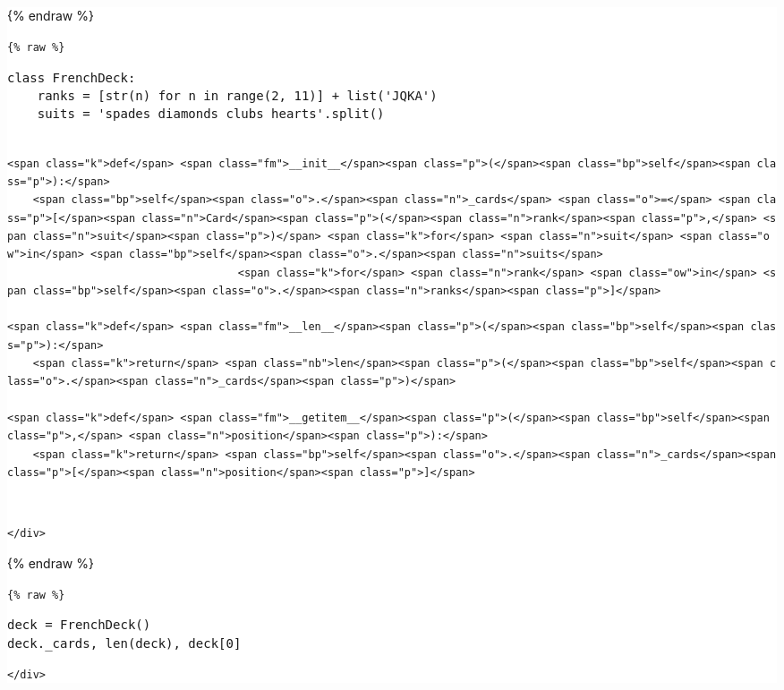 
</div>
    {% endraw %}

    {% raw %}
    
<div class="cell border-box-sizing code_cell rendered">
<div class="input">

<div class="inner_cell">
    <div class="input_area">
<div class=" highlight hl-ipython3"><pre><span></span><span class="k">class</span> <span class="nc">FrenchDeck</span><span class="p">:</span>
    <span class="n">ranks</span> <span class="o">=</span> <span class="p">[</span><span class="nb">str</span><span class="p">(</span><span class="n">n</span><span class="p">)</span> <span class="k">for</span> <span class="n">n</span> <span class="ow">in</span> <span class="nb">range</span><span class="p">(</span><span class="mi">2</span><span class="p">,</span> <span class="mi">11</span><span class="p">)]</span> <span class="o">+</span> <span class="nb">list</span><span class="p">(</span><span class="s1">&#39;JQKA&#39;</span><span class="p">)</span>
    <span class="n">suits</span> <span class="o">=</span> <span class="s1">&#39;spades diamonds clubs hearts&#39;</span><span class="o">.</span><span class="n">split</span><span class="p">()</span>
    
    <span class="k">def</span> <span class="fm">__init__</span><span class="p">(</span><span class="bp">self</span><span class="p">):</span>
        <span class="bp">self</span><span class="o">.</span><span class="n">_cards</span> <span class="o">=</span> <span class="p">[</span><span class="n">Card</span><span class="p">(</span><span class="n">rank</span><span class="p">,</span> <span class="n">suit</span><span class="p">)</span> <span class="k">for</span> <span class="n">suit</span> <span class="ow">in</span> <span class="bp">self</span><span class="o">.</span><span class="n">suits</span>
                                        <span class="k">for</span> <span class="n">rank</span> <span class="ow">in</span> <span class="bp">self</span><span class="o">.</span><span class="n">ranks</span><span class="p">]</span>
        
    <span class="k">def</span> <span class="fm">__len__</span><span class="p">(</span><span class="bp">self</span><span class="p">):</span>
        <span class="k">return</span> <span class="nb">len</span><span class="p">(</span><span class="bp">self</span><span class="o">.</span><span class="n">_cards</span><span class="p">)</span>
    
    <span class="k">def</span> <span class="fm">__getitem__</span><span class="p">(</span><span class="bp">self</span><span class="p">,</span> <span class="n">position</span><span class="p">):</span>
        <span class="k">return</span> <span class="bp">self</span><span class="o">.</span><span class="n">_cards</span><span class="p">[</span><span class="n">position</span><span class="p">]</span>
</pre></div>

    </div>
</div>
</div>

</div>
    {% endraw %}

    {% raw %}
    
<div class="cell border-box-sizing code_cell rendered">
<div class="input">

<div class="inner_cell">
    <div class="input_area">
<div class=" highlight hl-ipython3"><pre><span></span><span class="n">deck</span> <span class="o">=</span> <span class="n">FrenchDeck</span><span class="p">()</span>
<span class="n">deck</span><span class="o">.</span><span class="n">_cards</span><span class="p">,</span> <span class="nb">len</span><span class="p">(</span><span class="n">deck</span><span class="p">),</span> <span class="n">deck</span><span class="p">[</span><span class="mi">0</span><span class="p">]</span>
</pre></div>

    </div>
</div>
</div>

<div class="output_wrapper">